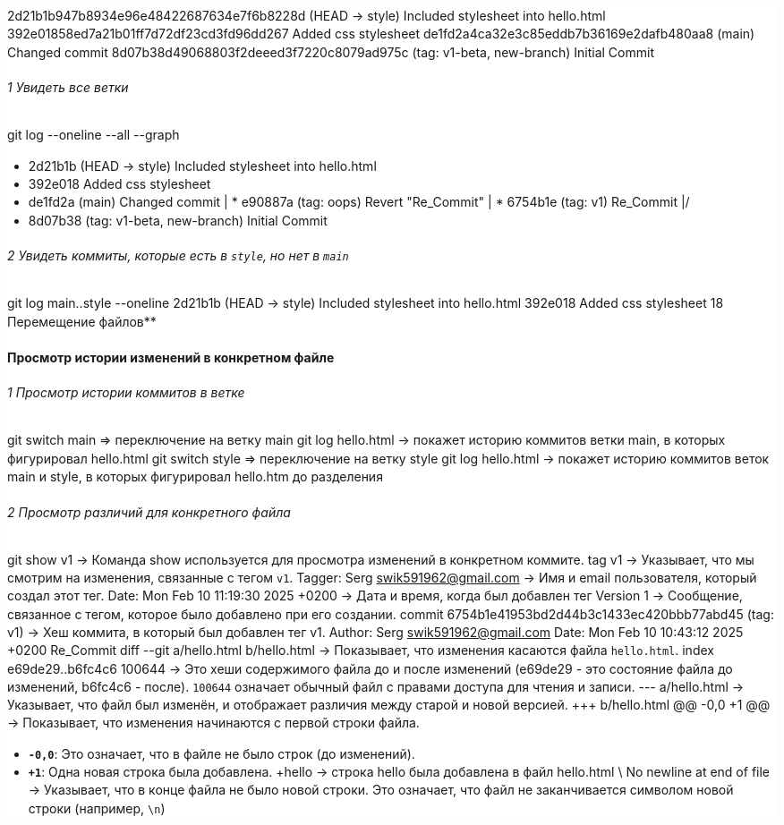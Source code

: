 2d21b1b947b8934e96e48422687634e7f6b8228d (HEAD -> style) Included stylesheet into hello.html
392e01858ed7a21b01ff7d72df23cd3fd96dd267 Added css stylesheet
de1fd2a4ca32e3c85eddb7b36169e2dafb480aa8 (main) Changed commit
8d07b38d49068803f2deeed3f7220c8079ad975c (tag: v1-beta, new-branch) Initial Commit
###### 1 Увидеть все ветки
git log --oneline --all --graph
* 2d21b1b (HEAD -> style) Included stylesheet into hello.html
* 392e018 Added css stylesheet
* de1fd2a (main) Changed commit
| * e90887a (tag: oops) Revert "Re_Commit"
| * 6754b1e (tag: v1) Re_Commit
|/
* 8d07b38 (tag: v1-beta, new-branch) Initial Commit
###### 2 Увидеть коммиты, которые есть в `style`, но нет в `main`
git log main..style --oneline
2d21b1b (HEAD -> style) Included stylesheet into hello.html
392e018 Added css stylesheet
18 Перемещение файлов**
#### **Просмотр истории изменений в конкретном файле**
###### 1 Просмотр истории коммитов в ветке
git switch main => переключение на ветку main
git log hello.html -> покажет историю коммитов ветки main, в которых фигурировал hello.html
git switch style => переключение на ветку style
git log hello.html -> покажет историю коммитов веток main и style, в которых фигурировал hello.htm до разделения
###### 2 Просмотр различий для конкретного файла
git show v1 -> Команда show используется для просмотра изменений в конкретном коммите.
tag v1 -> Указывает, что мы смотрим на изменения, связанные с тегом `v1`.
Tagger: Serg <swik591962@gmail.com> -> Имя и email пользователя, который создал этот тег.
Date:   Mon Feb 10 11:19:30 2025 +0200 -> Дата и время, когда был добавлен тег
Version 1 -> Сообщение, связанное с тегом, которое было добавлено при его создании.
commit 6754b1e41953bd2d44b3c1433ec420bbb77abd45 (tag: v1) -> Хеш коммита, в который был добавлен тег v1.
Author: Serg <swik591962@gmail.com>
Date:   Mon Feb 10 10:43:12 2025 +0200
    Re_Commit
diff --git a/hello.html b/hello.html -> Показывает, что изменения касаются файла `hello.html`.
index e69de29..b6fc4c6 100644 -> Это хеши содержимого файла до и после изменений (e69de29 - это состояние файла до изменений, b6fc4c6 - после). `100644` означает обычный файл с правами доступа для чтения и записи.
--- a/hello.html -> Указывает, что файл был изменён, и отображает различия между старой и новой версией.
+++ b/hello.html
@@ -0,0 +1 @@ -> Показывает, что изменения начинаются с первой строки файла.
- **`-0,0`**: Это означает, что в файле не было строк (до изменений).
- **`+1`**: Одна новая строка была добавлена.
+hello -> строка hello была добавлена в файл hello.html
\ No newline at end of file -> Указывает, что в конце файла не было новой строки. Это означает, что файл не заканчивается символом новой строки (например, `\n`)
